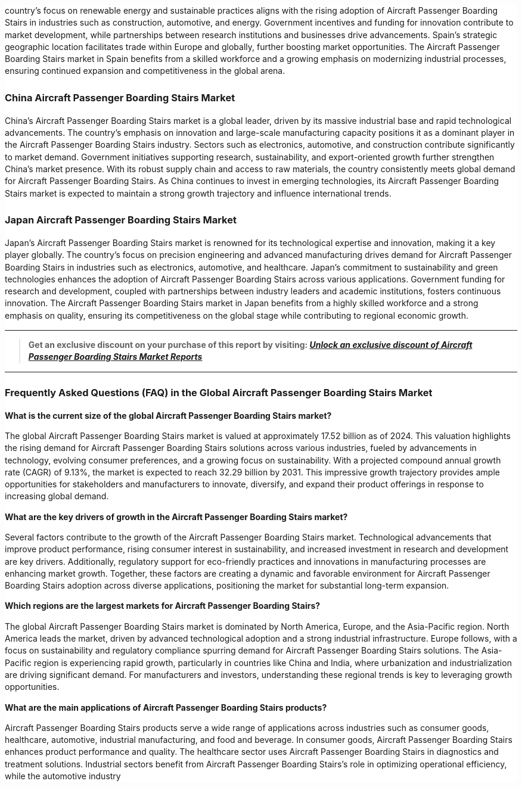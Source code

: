 country&rsquo;s focus on renewable energy and sustainable practices aligns with the rising adoption of Aircraft Passenger Boarding Stairs in industries such as construction, automotive, and energy. Government incentives and funding for innovation contribute to market development, while partnerships between research institutions and businesses drive advancements. Spain&rsquo;s strategic geographic location facilitates trade within Europe and globally, further boosting market opportunities. The Aircraft Passenger Boarding Stairs market in Spain benefits from a skilled workforce and a growing emphasis on modernizing industrial processes, ensuring continued expansion and competitiveness in the global arena.</p><h3>China Aircraft Passenger Boarding Stairs Market</h3><p>China&rsquo;s Aircraft Passenger Boarding Stairs market is a global leader, driven by its massive industrial base and rapid technological advancements. The country&rsquo;s emphasis on innovation and large-scale manufacturing capacity positions it as a dominant player in the Aircraft Passenger Boarding Stairs industry. Sectors such as electronics, automotive, and construction contribute significantly to market demand. Government initiatives supporting research, sustainability, and export-oriented growth further strengthen China&rsquo;s market presence. With its robust supply chain and access to raw materials, the country consistently meets global demand for Aircraft Passenger Boarding Stairs. As China continues to invest in emerging technologies, its Aircraft Passenger Boarding Stairs market is expected to maintain a strong growth trajectory and influence international trends.</p><h3>Japan Aircraft Passenger Boarding Stairs Market</h3><p>Japan&rsquo;s Aircraft Passenger Boarding Stairs market is renowned for its technological expertise and innovation, making it a key player globally. The country&rsquo;s focus on precision engineering and advanced manufacturing drives demand for Aircraft Passenger Boarding Stairs in industries such as electronics, automotive, and healthcare. Japan&rsquo;s commitment to sustainability and green technologies enhances the adoption of Aircraft Passenger Boarding Stairs across various applications. Government funding for research and development, coupled with partnerships between industry leaders and academic institutions, fosters continuous innovation. The Aircraft Passenger Boarding Stairs market in Japan benefits from a highly skilled workforce and a strong emphasis on quality, ensuring its competitiveness on the global stage while contributing to regional economic growth.</p><hr /><blockquote><p><strong>Get an exclusive discount on your purchase of this report by visiting: <em><a href="://marketresearchpulse.com/ask-for-discount/102963?utm_source=Github&amp;utm_medium=030">Unlock an exclusive discount of Aircraft Passenger Boarding Stairs Market Reports</a></em>&nbsp;</strong></p></blockquote><hr /><h3>Frequently Asked Questions (FAQ) in the Global Aircraft Passenger Boarding Stairs Market</h3><p><strong>What is the current size of the global Aircraft Passenger Boarding Stairs market?</strong></p><p>The global Aircraft Passenger Boarding Stairs market is valued at approximately 17.52 billion as of 2024. This valuation highlights the rising demand for Aircraft Passenger Boarding Stairs solutions across various industries, fueled by advancements in technology, evolving consumer preferences, and a growing focus on sustainability. With a projected compound annual growth rate (CAGR) of 9.13%, the market is expected to reach 32.29 billion by 2031. This impressive growth trajectory provides ample opportunities for stakeholders and manufacturers to innovate, diversify, and expand their product offerings in response to increasing global demand.</p><p><strong>What are the key drivers of growth in the Aircraft Passenger Boarding Stairs market?</strong></p><p>Several factors contribute to the growth of the Aircraft Passenger Boarding Stairs market. Technological advancements that improve product performance, rising consumer interest in sustainability, and increased investment in research and development are key drivers. Additionally, regulatory support for eco-friendly practices and innovations in manufacturing processes are enhancing market growth. Together, these factors are creating a dynamic and favorable environment for Aircraft Passenger Boarding Stairs adoption across diverse applications, positioning the market for substantial long-term expansion.</p><p><strong>Which regions are the largest markets for Aircraft Passenger Boarding Stairs?</strong></p><p>The global Aircraft Passenger Boarding Stairs market is dominated by North America, Europe, and the Asia-Pacific region. North America leads the market, driven by advanced technological adoption and a strong industrial infrastructure. Europe follows, with a focus on sustainability and regulatory compliance spurring demand for Aircraft Passenger Boarding Stairs solutions. The Asia-Pacific region is experiencing rapid growth, particularly in countries like China and India, where urbanization and industrialization are driving significant demand. For manufacturers and investors, understanding these regional trends is key to leveraging growth opportunities.</p><p><strong>What are the main applications of Aircraft Passenger Boarding Stairs products?</strong></p><p>Aircraft Passenger Boarding Stairs products serve a wide range of applications across industries such as consumer goods, healthcare, automotive, industrial manufacturing, and food and beverage. In consumer goods, Aircraft Passenger Boarding Stairs enhances product performance and quality. The healthcare sector uses Aircraft Passenger Boarding Stairs in diagnostics and treatment solutions. Industrial sectors benefit from Aircraft Passenger Boarding Stairs&rsquo;s role in optimizing operational efficiency, while the automotive industry